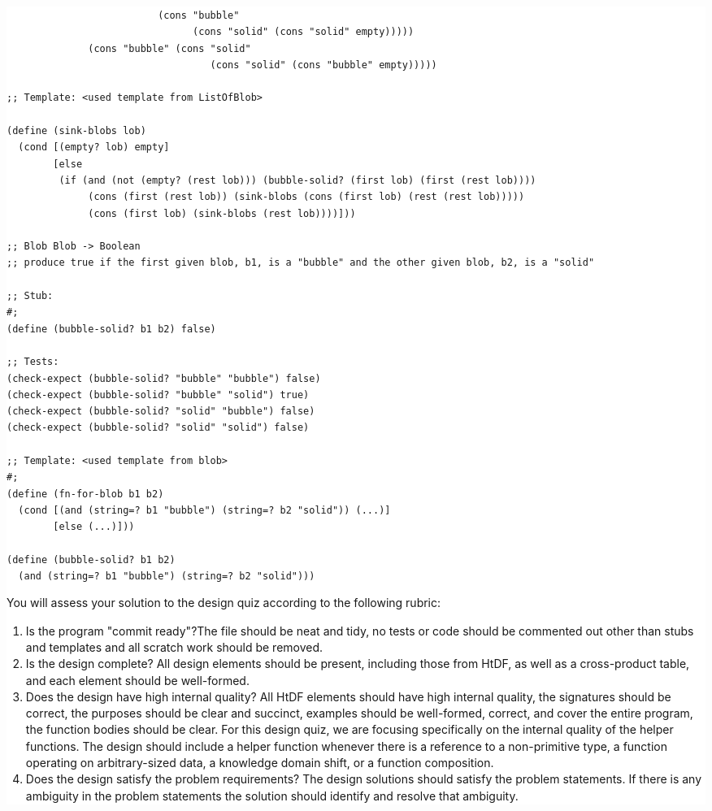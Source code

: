 ```racket
                          (cons "bubble"
                                (cons "solid" (cons "solid" empty)))))
              (cons "bubble" (cons "solid" 
                                   (cons "solid" (cons "bubble" empty)))))

;; Template: <used template from ListOfBlob>

(define (sink-blobs lob)
  (cond [(empty? lob) empty]
        [else
         (if (and (not (empty? (rest lob))) (bubble-solid? (first lob) (first (rest lob))))
              (cons (first (rest lob)) (sink-blobs (cons (first lob) (rest (rest lob)))))
              (cons (first lob) (sink-blobs (rest lob))))]))

;; Blob Blob -> Boolean
;; produce true if the first given blob, b1, is a "bubble" and the other given blob, b2, is a "solid"

;; Stub:
#;
(define (bubble-solid? b1 b2) false)

;; Tests:
(check-expect (bubble-solid? "bubble" "bubble") false)
(check-expect (bubble-solid? "bubble" "solid") true)
(check-expect (bubble-solid? "solid" "bubble") false)
(check-expect (bubble-solid? "solid" "solid") false)

;; Template: <used template from blob>
#;
(define (fn-for-blob b1 b2)
  (cond [(and (string=? b1 "bubble") (string=? b2 "solid")) (...)]
        [else (...)]))

(define (bubble-solid? b1 b2)
  (and (string=? b1 "bubble") (string=? b2 "solid")))
```

You will assess your solution to the design quiz according to the following rubric:

1. Is the program "commit ready"?The file should be neat and tidy,
no tests or code should be commented out other than stubs and templates
and all scratch work should be removed.
2. Is the design complete? All design elements should be present,
including those from HtDF, as well as a cross-product table, and each
element should be well-formed.
3. Does the design have high internal quality? All HtDF elements should have high internal quality, the signatures should
be correct, the purposes should be clear and succinct, examples should
be well-formed, correct, and cover the entire program, the function
bodies should be clear. For this design quiz, we are focusing
specifically on the internal quality of the helper functions. The design should include a helper function whenever there is a reference to a
non-primitive type, a function operating on arbitrary-sized data, a
knowledge domain shift, or a function composition.
4. Does the design satisfy the problem requirements? The design
solutions should satisfy the problem statements. If there is any
ambiguity in the problem statements the solution should identify and
resolve that ambiguity.
